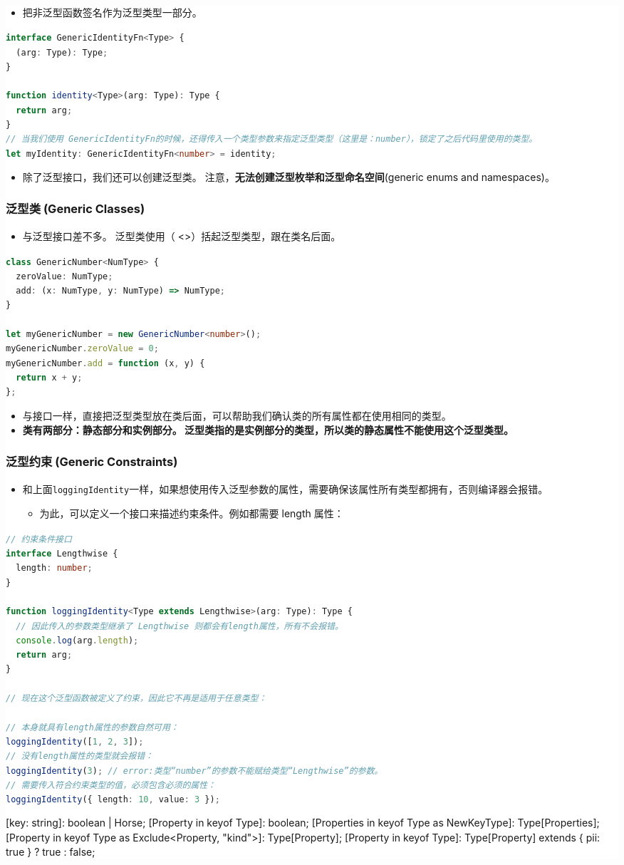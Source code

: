 - 把非泛型函数签名作为泛型类型一部分。

```ts
interface GenericIdentityFn<Type> {
  (arg: Type): Type;
}

function identity<Type>(arg: Type): Type {
  return arg;
}
// 当我们使用 GenericIdentityFn的时候，还得传入一个类型参数来指定泛型类型（这里是：number），锁定了之后代码里使用的类型。
let myIdentity: GenericIdentityFn<number> = identity;
```

- 除了泛型接口，我们还可以创建泛型类。 注意，**无法创建泛型枚举和泛型命名空间**(generic enums and namespaces)。

### 泛型类 (Generic Classes)

- 与泛型接口差不多。 泛型类使用（ <>）括起泛型类型，跟在类名后面。

```ts
class GenericNumber<NumType> {
  zeroValue: NumType;
  add: (x: NumType, y: NumType) => NumType;
}

let myGenericNumber = new GenericNumber<number>();
myGenericNumber.zeroValue = 0;
myGenericNumber.add = function (x, y) {
  return x + y;
};
```

- 与接口一样，直接把泛型类型放在类后面，可以帮助我们确认类的所有属性都在使用相同的类型。
- **类有两部分：静态部分和实例部分。 泛型类指的是实例部分的类型，所以类的静态属性不能使用这个泛型类型。**

### 泛型约束 (Generic Constraints)

- 和上面`loggingIdentity`一样，如果想使用传入泛型参数的属性，需要确保该属性所有类型都拥有，否则编译器会报错。

  - 为此，可以定义一个接口来描述约束条件。例如都需要 length 属性：

```ts
// 约束条件接口
interface Lengthwise {
  length: number;
}

function loggingIdentity<Type extends Lengthwise>(arg: Type): Type {
  // 因此传入的参数类型继承了 Lengthwise 则都会有length属性，所有不会报错。
  console.log(arg.length);
  return arg;
}

// 现在这个泛型函数被定义了约束，因此它不再是适用于任意类型：

// 本身就具有length属性的参数自然可用：
loggingIdentity([1, 2, 3]);
// 没有length属性的类型就会报错：
loggingIdentity(3); // error:类型“number”的参数不能赋给类型“Lengthwise”的参数。
// 需要传入符合约束类型的值，必须包含必须的属性：
loggingIdentity({ length: 10, value: 3 });
```


  [index: number]: string;
  [x: number]: Animal;
  [x: string]: Dog;
  [index: string]: number;
  [key: string]: boolean | Horse;
  [Property in keyof Type]: boolean;
  [Properties in keyof Type as NewKeyType]: Type[Properties];
  [Property in keyof Type as Exclude<Property, "kind">]: Type[Property];
  [Property in keyof Type]: Type[Property] extends { pii: true } ? true : false;